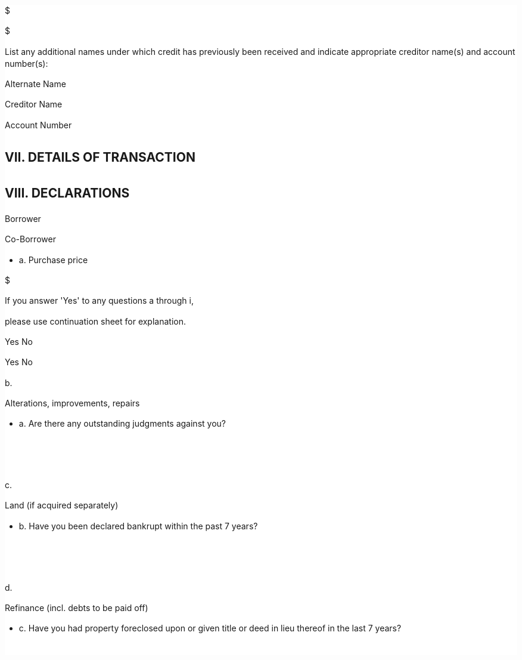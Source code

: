 $

$

List any additional names under which credit has previously been received and indicate appropriate creditor name(s) and account number(s):

Alternate Name

Creditor Name

Account Number

## VII. DETAILS OF TRANSACTION

## VIII. DECLARATIONS

Borrower

Co-Borrower

- a. Purchase price

$

If you answer 'Yes' to any questions a through i,

please use continuation sheet for explanation.

Yes    No

Yes    No

b.

Alterations, improvements, repairs

- a.   Are there any outstanding judgments against you?

  

  

c.

Land (if acquired separately)

- b.   Have you been declared bankrupt within the past 7 years?

  

  

d.

Refinance (incl. debts to be paid off)

- c.  Have you had property foreclosed upon or given title or deed in lieu thereof in the last 7 years?

  
